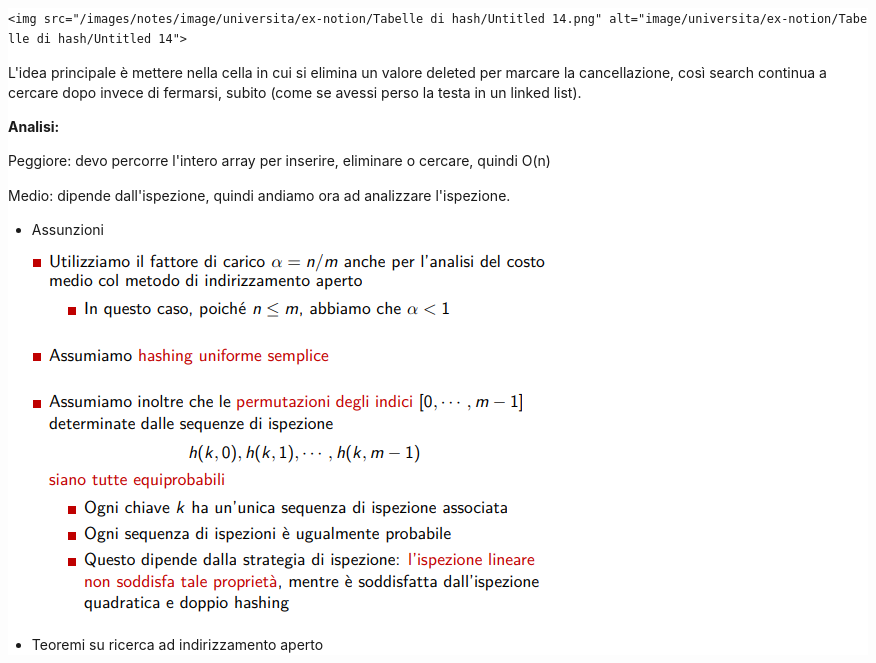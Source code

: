     <img src="/images/notes/image/universita/ex-notion/Tabelle di hash/Untitled 14.png" alt="image/universita/ex-notion/Tabelle di hash/Untitled 14">


L'idea principale è mettere nella cella in cui si elimina un valore deleted per marcare la cancellazione, così search continua a cercare dopo invece di fermarsi, subito (come se avessi perso la testa in un linked list).

**Analisi:**

Peggiore: devo percorre l'intero array per inserire, eliminare o cercare, quindi O(n)

Medio: dipende dall'ispezione, quindi andiamo ora ad analizzare l'ispezione.

- Assunzioni

    <img src="/images/notes/image/universita/ex-notion/Tabelle di hash/Untitled 15.png" alt="image/universita/ex-notion/Tabelle di hash/Untitled 15">

- Teoremi su ricerca ad indirizzamento aperto
